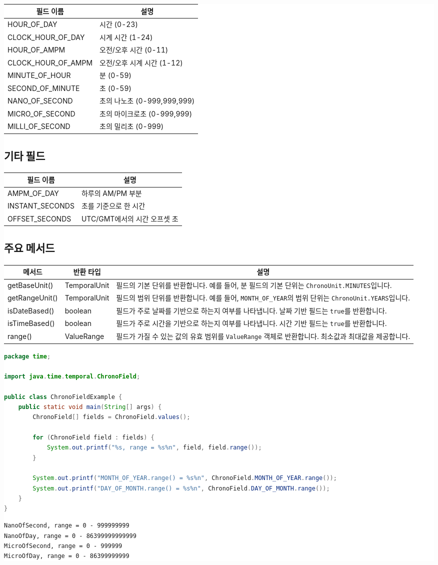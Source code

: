 |**필드 이름**|**설명**|
|---|---|
|HOUR_OF_DAY|시간 (0-23)|
|CLOCK_HOUR_OF_DAY|시계 시간 (1-24)|
|HOUR_OF_AMPM|오전/오후 시간 (0-11)|
|CLOCK_HOUR_OF_AMPM|오전/오후 시계 시간 (1-12)|
|MINUTE_OF_HOUR|분 (0-59)|
|SECOND_OF_MINUTE|초 (0-59)|
|NANO_OF_SECOND|초의 나노초 (0-999,999,999)|
|MICRO_OF_SECOND|초의 마이크로초 (0-999,999)|
|MILLI_OF_SECOND|초의 밀리초 (0-999)|

## 기타 필드

|**필드 이름**|**설명**|
|---|---|
|AMPM_OF_DAY|하루의 AM/PM 부분|
|INSTANT_SECONDS|초를 기준으로 한 시간|
|OFFSET_SECONDS|UTC/GMT에서의 시간 오프셋 초|

## 주요 메서드

|**메서드**|**반환 타입**|**설명**|
|---|---|---|
|getBaseUnit()|TemporalUnit|필드의 기본 단위를 반환합니다. 예를 들어, 분 필드의 기본 단위는 `ChronoUnit.MINUTES`입니다.|
|getRangeUnit()|TemporalUnit|필드의 범위 단위를 반환합니다. 예를 들어, `MONTH_OF_YEAR`의 범위 단위는 `ChronoUnit.YEARS`입니다.|
|isDateBased()|boolean|필드가 주로 날짜를 기반으로 하는지 여부를 나타냅니다. 날짜 기반 필드는 `true`를 반환합니다.|
|isTimeBased()|boolean|필드가 주로 시간을 기반으로 하는지 여부를 나타냅니다. 시간 기반 필드는 `true`를 반환합니다.|
|range()|ValueRange|필드가 가질 수 있는 값의 유효 범위를 `ValueRange` 객체로 반환합니다. 최소값과 최대값을 제공합니다.|
```java
package time;

import java.time.temporal.ChronoField;

public class ChronoFieldExample {
    public static void main(String[] args) {
        ChronoField[] fields = ChronoField.values();
        
        for (ChronoField field : fields) {
            System.out.printf("%s, range = %s%n", field, field.range());
        }
        
        System.out.printf("MONTH_OF_YEAR.range() = %s%n", ChronoField.MONTH_OF_YEAR.range());
        System.out.printf("DAY_OF_MONTH.range() = %s%n", ChronoField.DAY_OF_MONTH.range());
    }
}
```
```
NanoOfSecond, range = 0 - 999999999
NanoOfDay, range = 0 - 86399999999999
MicroOfSecond, range = 0 - 999999
MicroOfDay, range = 0 - 86399999999
```